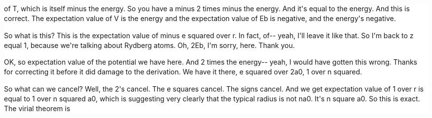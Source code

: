   <span m='448080'>of</span> <span m='448420'>T,</span> <span m='450810'>which</span>
  <span m='451080'>is</span> <span m='451290'>itself</span> <span m='453240'>minus</span>
  <span m='456220'>the</span> <span m='456690'>energy.</span> <span m='457510'>So</span>
  <span m='457830'>you</span> <span m='457950'>have</span> <span m='458130'>a</span>
  <span m='458190'>minus</span> <span m='458880'>2</span> <span m='459200'>times</span>
  <span m='459600'>minus</span> <span m='460350'>the</span> <span m='460530'>energy.</span>
  <span m='462420'>And</span> <span m='462600'>it's</span> <span m='462840'>equal</span>
  <span m='463260'>to</span> <span m='463620'>the</span> <span m='463980'>energy.</span>
  <span m='465020'>And</span> <span m='465090'>this</span> <span m='465390'>is</span>
  <span m='465630'>correct.</span> <span m='467070'>The</span> <span m='467130'>expectation</span>
  <span m='468000'>value</span> <span m='468360'>of</span> <span m='468510'>V</span>
  <span m='469590'>is</span> <span m='470580'>the</span> <span m='470730'>energy</span>
  <span m='471630'>and the</span> <span m='471840'>expectation</span> <span m='472500'>value</span>
  <span m='472800'>of</span> <span m='473210'>Eb</span> <span m='473940'>is</span>
  <span m='474330'>negative,</span> <span m='475140'>and</span> <span m='475270'>the</span>
  <span m='475490'>energy's</span> <span m='476220'>negative.</span> </p><p><span
  m='477180'>So</span> <span m='477360'>what</span> <span m='477690'>is</span> <span
  m='477870'>this?</span> <span m='478140'>This</span> <span m='478410'>is</span>
  <span m='478530'>the</span> <span m='478620'>expectation</span> <span m='479610'>value</span>
  <span m='480540'>of</span> <span m='480810'>minus</span> <span m='482420'>e</span>
  <span m='482700'>squared</span> <span m='484040'>over</span> <span m='484860'>r.</span>
  <span m='486330'>In</span> <span m='486450'>fact,</span> <span m='486720'>of--</span>
  <span m='487890'>yeah, I'll</span> <span m='488050'>leave</span> <span m='488460'>it
  like</span> <span m='488730'>that.</span> <span m='492320'>So</span> <span m='492500'>I'm</span>
  <span m='492770'>back</span> <span m='493100'>to</span> <span m='493270'>z</span>
  <span m='493640'>equal</span> <span m='494030'>1,</span> <span m='494510'>because</span>
  <span m='494900'>we're</span> <span m='495110'>talking</span> <span m='495650'>about</span>
  <span m='496400'>Rydberg</span> <span m='496860'>atoms.</span> <span m='498710'>Oh,</span>
  <span m='499240'>2Eb,</span> <span m='499910'>I'm</span> <span m='500180'>sorry,</span>
  <span m='500810'>here.</span> <span m='501370'>Thank</span> <span m='501790'>you.</span>
  </p><p><span m='503420'>OK,</span> <span m='504350'>so</span> <span m='504590'>expectation</span>
  <span m='505490'>value</span> <span m='505820'>of</span> <span m='505880'>the</span>
  <span m='506000'>potential</span> <span m='506540'>we</span> <span m='506690'>have</span>
  <span m='506960'>here.</span> <span m='507590'>And</span> <span m='507950'>2</span>
  <span m='508680'>times</span> <span m='509080'>the</span> <span m='509260'>energy--</span>
  <span m='510590'>yeah,</span> <span m='510670'>I</span> <span m='510770'>would</span>
  <span m='510950'>have</span> <span m='511100'>gotten</span> <span m='511520'>this</span>
  <span m='511730'>wrong.</span> <span m='512240'>Thanks</span> <span m='512630'>for</span>
  <span m='513409'>correcting</span> <span m='514070'>it</span> <span m='514190'>before</span>
  <span m='514700'>it</span> <span m='515570'>did</span> <span m='515780'>damage</span>
  <span m='516890'>to</span> <span m='517039'>the</span> <span m='517179'>derivation.</span>
  <span m='519280'>We</span> <span m='519440'>have</span> <span m='519710'>it</span>
  <span m='519890'>there,</span> <span m='520400'>e</span> <span m='520600'>squared</span>
  <span m='523730'>over</span> <span m='524210'>2a0,</span> <span m='526160'>1</span>
  <span m='526530'>over</span> <span m='527000'>n</span> <span m='527630'>squared.</span>
  </p><p><span m='530660'>So</span> <span m='531220'>what</span> <span m='531550'>can</span>
  <span m='531820'>we</span> <span m='531970'>cancel?</span> <span m='532730'>Well,</span>
  <span m='533020'>the</span> <span m='533170'>2's</span> <span m='533670'>cancel.</span>
  <span m='535870'>The</span> <span m='536020'>e</span> <span m='536350'>squares</span>
  <span m='537030'>cancel.</span> <span m='537670'>The</span> <span m='537820'>signs</span>
  <span m='538460'>cancel.</span> <span m='539920'>And</span> <span m='540130'>we</span>
  <span m='540310'>get</span> <span m='540750'>expectation</span> <span m='541780'>value</span>
  <span m='542230'>of</span> <span m='542380'>1</span> <span m='542740'>over</span>
  <span m='543370'>r</span> <span m='545080'>is</span> <span m='545440'>equal</span>
  <span m='546070'>to</span> <span m='546370'>1</span> <span m='547000'>over</span>
  <span m='548930'>n</span> <span m='549290'>squared</span> <span m='550270'>a0,</span>
  <span m='552410'>which</span> <span m='552680'>is</span> <span m='552830'>suggesting</span>
  <span m='553730'>very</span> <span m='554360'>clearly</span> <span m='556300'>that</span>
  <span m='556450'>the</span> <span m='556780'>typical</span> <span m='557530'>radius</span>
  <span m='558780'>is</span> <span m='559060'>not</span> <span m='559770'>na0.</span>
  <span m='560830'>It's</span> <span m='561210'>n</span> <span m='561520'>square</span>
  <span m='561920'>a0.</span> <span m='564220'>So</span> <span m='565090'>this</span>
  <span m='566010'>is</span> <span m='566170'>exact.</span> <span m='568870'>The</span>
  <span m='568980'>virial</span> <span m='569590'>theorem</span> <span m='570190'>is</span>